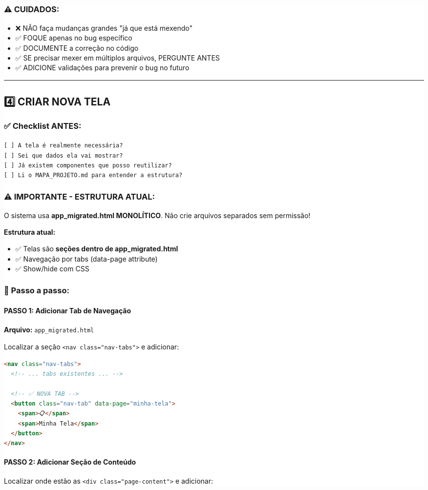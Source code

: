 ### ⚠️ CUIDADOS:

- ❌ NÃO faça mudanças grandes "já que está mexendo"
- ✅ FOQUE apenas no bug específico
- ✅ DOCUMENTE a correção no código
- ✅ SE precisar mexer em múltiplos arquivos, PERGUNTE ANTES
- ✅ ADICIONE validações para prevenir o bug no futuro

---

## 4️⃣ CRIAR NOVA TELA

### ✅ Checklist ANTES:

```
[ ] A tela é realmente necessária?
[ ] Sei que dados ela vai mostrar?
[ ] Já existem componentes que posso reutilizar?
[ ] Li o MAPA_PROJETO.md para entender a estrutura?
```

### ⚠️ IMPORTANTE - ESTRUTURA ATUAL:

O sistema usa **app_migrated.html MONOLÍTICO**. Não crie arquivos separados sem permissão!

**Estrutura atual:**
- ✅ Telas são **seções dentro de app_migrated.html**
- ✅ Navegação por tabs (data-page attribute)
- ✅ Show/hide com CSS

### 📍 Passo a passo:

#### PASSO 1: Adicionar Tab de Navegação

**Arquivo:** `app_migrated.html`

Localizar a seção `<nav class="nav-tabs">` e adicionar:

```html
<nav class="nav-tabs">
  <!-- ... tabs existentes ... -->
  
  <!-- ✅ NOVA TAB -->
  <button class="nav-tab" data-page="minha-tela">
    <span>📋</span>
    <span>Minha Tela</span>
  </button>
</nav>
```

#### PASSO 2: Adicionar Seção de Conteúdo

Localizar onde estão as `<div class="page-content">` e adicionar:
